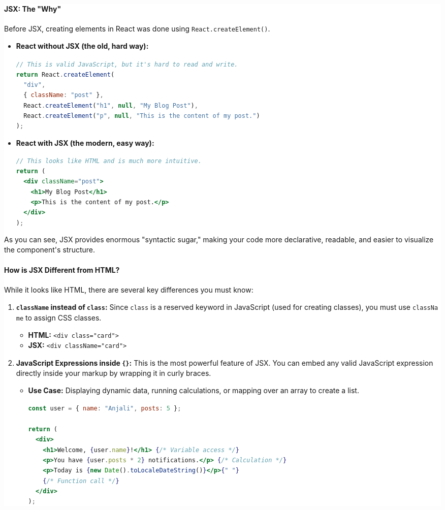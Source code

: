 #### **JSX: The "Why"**

Before JSX, creating elements in React was done using `React.createElement()`.

- **React without JSX (the old, hard way):**

  ```javascript
  // This is valid JavaScript, but it's hard to read and write.
  return React.createElement(
    "div",
    { className: "post" },
    React.createElement("h1", null, "My Blog Post"),
    React.createElement("p", null, "This is the content of my post.")
  );
  ```

- **React with JSX (the modern, easy way):**

  ```jsx
  // This looks like HTML and is much more intuitive.
  return (
    <div className="post">
      <h1>My Blog Post</h1>
      <p>This is the content of my post.</p>
    </div>
  );
  ```

As you can see, JSX provides enormous "syntactic sugar," making your code more declarative, readable, and easier to visualize the component's structure.

#### **How is JSX Different from HTML?**

While it looks like HTML, there are several key differences you must know:

1.  **`className` instead of `class`:** Since `class` is a reserved keyword in JavaScript (used for creating classes), you must use `className` to assign CSS classes.

    - **HTML:** `<div class="card">`
    - **JSX:** `<div className="card">`

2.  **JavaScript Expressions inside `{}`:** This is the most powerful feature of JSX. You can embed any valid JavaScript expression directly inside your markup by wrapping it in curly braces.

    - **Use Case:** Displaying dynamic data, running calculations, or mapping over an array to create a list.

      ```jsx
      const user = { name: "Anjali", posts: 5 };

      return (
        <div>
          <h1>Welcome, {user.name}!</h1> {/* Variable access */}
          <p>You have {user.posts * 2} notifications.</p> {/* Calculation */}
          <p>Today is {new Date().toLocaleDateString()}</p>{" "}
          {/* Function call */}
        </div>
      );
      ```
